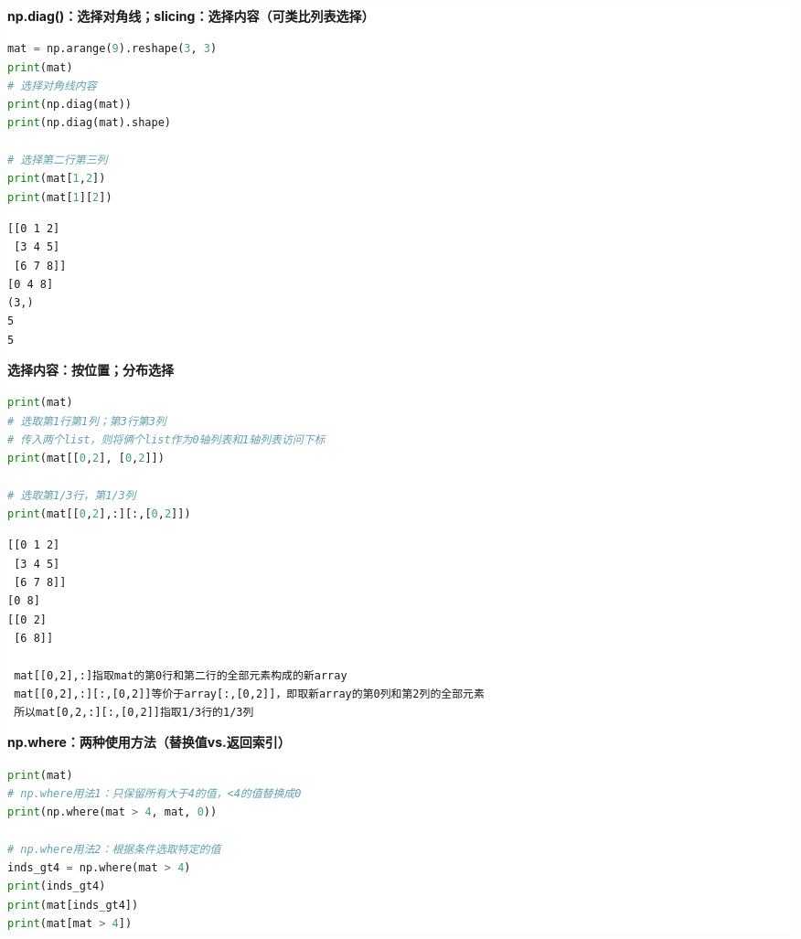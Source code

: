 **np.diag()：选择对角线；slicing：选择内容（可类比列表选择）**

~~~python
mat = np.arange(9).reshape(3, 3)
print(mat)
# 选择对角线内容
print(np.diag(mat))
print(np.diag(mat).shape)

# 选择第二行第三列
print(mat[1,2])
print(mat[1][2])
~~~

```
[[0 1 2]
 [3 4 5]
 [6 7 8]]
[0 4 8]
(3,)
5
5
```

**选择内容：按位置；分布选择**

~~~python
print(mat)
# 选取第1行第1列；第3行第3列
# 传入两个list，则将俩个list作为0轴列表和1轴列表访问下标
print(mat[[0,2], [0,2]])

# 选取第1/3行，第1/3列
print(mat[[0,2],:][:,[0,2]])
~~~

```
[[0 1 2]
 [3 4 5]
 [6 7 8]]
[0 8]
[[0 2]
 [6 8]] 
 
 mat[[0,2],:]指取mat的第0行和第二行的全部元素构成的新array
 mat[[0,2],:][:,[0,2]]等价于array[:,[0,2]]，即取新array的第0列和第2列的全部元素
 所以mat[0,2,:][:,[0,2]]指取1/3行的1/3列
```

**np.where：两种使用方法（替换值vs.返回索引）**

~~~python
print(mat)
# np.where用法1：只保留所有大于4的值，<4的值替换成0
print(np.where(mat > 4, mat, 0))

# np.where用法2：根据条件选取特定的值
inds_gt4 = np.where(mat > 4)
print(inds_gt4)
print(mat[inds_gt4])
print(mat[mat > 4])
~~~
